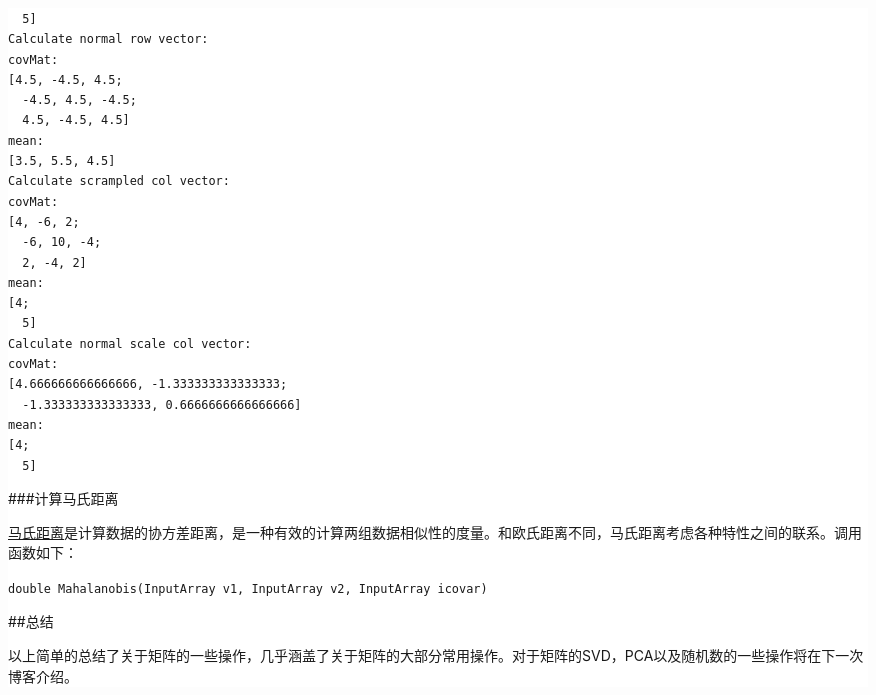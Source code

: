 ```
  5]
Calculate normal row vector:
covMat:
[4.5, -4.5, 4.5;
  -4.5, 4.5, -4.5;
  4.5, -4.5, 4.5]
mean:
[3.5, 5.5, 4.5]
Calculate scrampled col vector:
covMat:
[4, -6, 2;
  -6, 10, -4;
  2, -4, 2]
mean:
[4;
  5]
Calculate normal scale col vector:
covMat:
[4.666666666666666, -1.333333333333333;
  -1.333333333333333, 0.6666666666666666]
mean:
[4;
  5]
```

###计算马氏距离

[马氏距离](http://zh.wikipedia.org/wiki/%E9%A9%AC%E6%B0%8F%E8%B7%9D%E7%A6%BB)是计算数据的协方差距离，是一种有效的计算两组数据相似性的度量。和欧氏距离不同，马氏距离考虑各种特性之间的联系。调用函数如下：
```
double Mahalanobis(InputArray v1, InputArray v2, InputArray icovar)
```

##总结

以上简单的总结了关于矩阵的一些操作，几乎涵盖了关于矩阵的大部分常用操作。对于矩阵的SVD，PCA以及随机数的一些操作将在下一次博客介绍。
